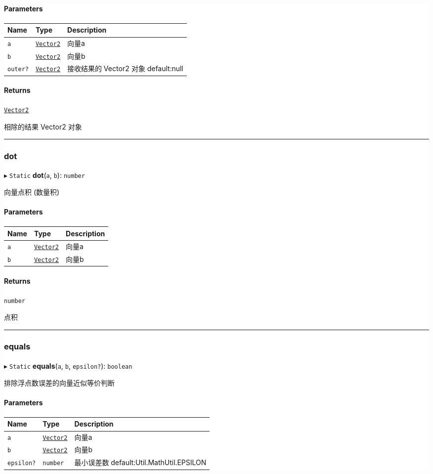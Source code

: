 #### Parameters

| Name | Type | Description |
| :------ | :------ | :------ |
| `a` | [`Vector2`](Type.Vector2.md) | 向量a |
| `b` | [`Vector2`](Type.Vector2.md) | 向量b |
| `outer?` | [`Vector2`](Type.Vector2.md) | 接收结果的 Vector2 对象 default:null |

#### Returns

[`Vector2`](Type.Vector2.md)

相除的结果 Vector2 对象

___

### dot <Score text="dot" /> 

▸ `Static` **dot**(`a`, `b`): `number` <Badge type="tip" text="other" />

向量点积 (数量积)


#### Parameters

| Name | Type | Description |
| :------ | :------ | :------ |
| `a` | [`Vector2`](Type.Vector2.md) | 向量a |
| `b` | [`Vector2`](Type.Vector2.md) | 向量b |

#### Returns

`number`

点积

___

### equals <Score text="equals" /> 

▸ `Static` **equals**(`a`, `b`, `epsilon?`): `boolean` <Badge type="tip" text="other" />

排除浮点数误差的向量近似等价判断


#### Parameters

| Name | Type | Description |
| :------ | :------ | :------ |
| `a` | [`Vector2`](Type.Vector2.md) | 向量a |
| `b` | [`Vector2`](Type.Vector2.md) | 向量b |
| `epsilon?` | `number` | 最小误差数 default:Util.MathUtil.EPSILON |
